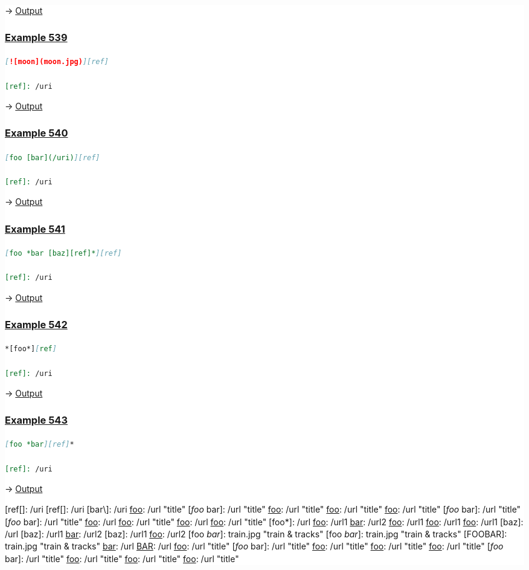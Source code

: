 → [Output](examples/538.md)

### [Example 539](https://higuma.github.io/github-flabored-markdown/#example-539)

```markdown
[![moon](moon.jpg)][ref]

[ref]: /uri
```

→ [Output](examples/539.md)

### [Example 540](https://higuma.github.io/github-flabored-markdown/#example-540)

```markdown
[foo [bar](/uri)][ref]

[ref]: /uri
```

→ [Output](examples/540.md)

### [Example 541](https://higuma.github.io/github-flabored-markdown/#example-541)

```markdown
[foo *bar [baz][ref]*][ref]

[ref]: /uri
```

→ [Output](examples/541.md)

### [Example 542](https://higuma.github.io/github-flabored-markdown/#example-542)

```markdown
*[foo*][ref]

[ref]: /uri
```

→ [Output](examples/542.md)

### [Example 543](https://higuma.github.io/github-flabored-markdown/#example-543)

```markdown
[foo *bar][ref]*

[ref]: /uri
```

→ [Output](examples/543.md)


[foo]: /bar\* "ti\*tle"
[foo]: /f&ouml;&ouml; "f&ouml;&ouml;"
[bar]: /url "title"
[bar]: /url "title"
[SS]: /url
[bar]: /url "title"
[bar]: /url "title"
[foo]: /url1
[foo]: /url2
[foo!]: /url
[ref[]: /uri
[ref\[]: /uri
[bar\\]: /uri
[foo]: /url "title"
[*foo* bar]: /url "title"
[foo]: /url "title"
[foo]: /url "title"
[foo]: /url "title"
[*foo* bar]: /url "title"
[*foo* bar]: /url "title"
[foo]: /url
[foo]: /url "title"
[foo]: /url
[foo]: /url "title"
[foo*]: /url
[foo]: /url1
[bar]: /url2
[foo]: /url1
[foo]: /url1
[foo]: /url1
[baz]: /url
[baz]: /url1
[bar]: /url2
[baz]: /url1
[foo]: /url2
[foo *bar*]: train.jpg "train & tracks"
[foo *bar*]: train.jpg "train & tracks"
[FOOBAR]: train.jpg "train & tracks"
[bar]: /url
[BAR]: /url
[foo]: /url "title"
[*foo* bar]: /url "title"
[foo]: /url "title"
[foo]: /url "title"
[foo]: /url "title"
[*foo* bar]: /url "title"
[foo]: /url "title"
[foo]: /url "title"
[foo]: /url "title"